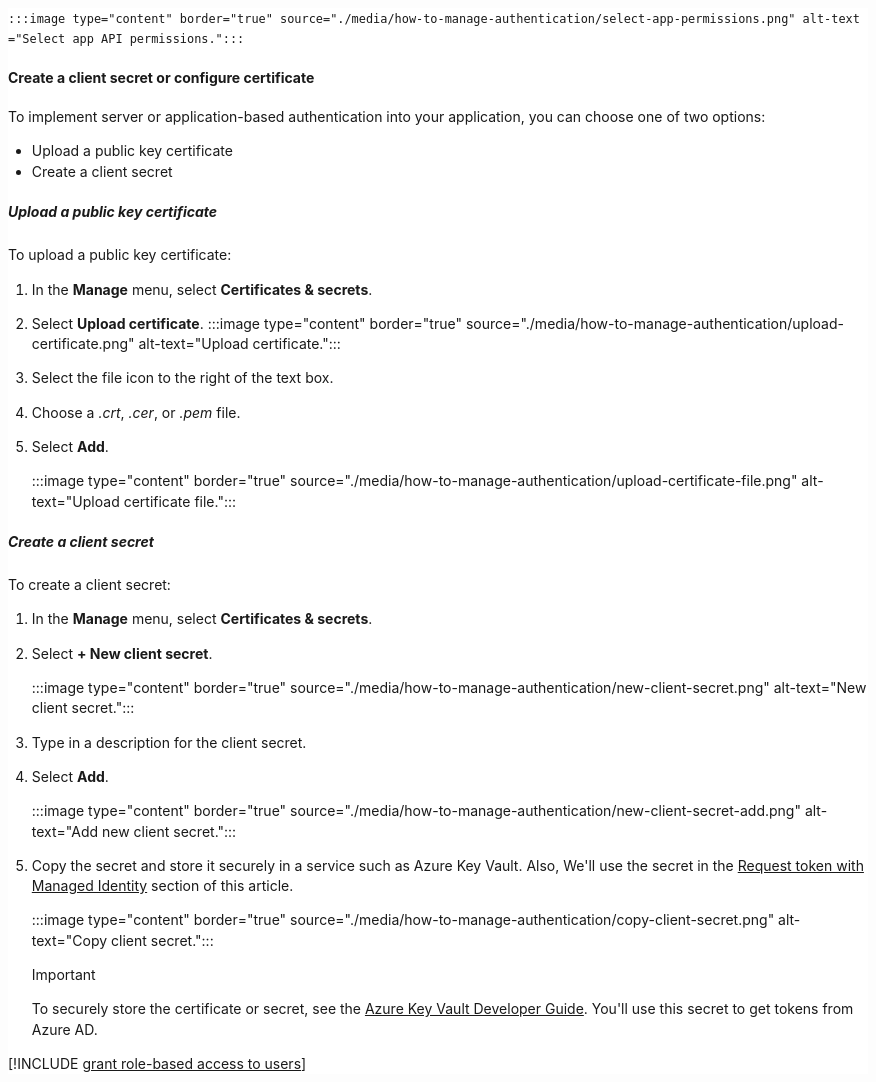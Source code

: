     :::image type="content" border="true" source="./media/how-to-manage-authentication/select-app-permissions.png" alt-text="Select app API permissions.":::

#### Create a client secret or configure certificate

To implement server or application-based authentication into your application, you can choose one of two options:

- Upload a public key certificate
- Create a client secret

##### Upload a public key certificate

To upload a public key certificate:

1. In the **Manage** menu, select **Certificates & secrets**.

2. Select **Upload certificate**.
   :::image type="content" border="true" source="./media/how-to-manage-authentication/upload-certificate.png" alt-text="Upload certificate.":::

3. Select the file icon to the right of the text box.

4. Choose a *.crt*, *.cer*, or *.pem* file.

5. Select **Add**.

    :::image type="content" border="true" source="./media/how-to-manage-authentication/upload-certificate-file.png" alt-text="Upload certificate file.":::

##### Create a client secret

To create a client secret:

1. In the **Manage** menu, select **Certificates & secrets**.

2. Select **+ New client secret**.

   :::image type="content" border="true" source="./media/how-to-manage-authentication/new-client-secret.png" alt-text="New client secret.":::

3. Type in a description for the client secret.

4. Select **Add**.

   :::image type="content" border="true" source="./media/how-to-manage-authentication/new-client-secret-add.png" alt-text="Add new client secret.":::

5. Copy the secret and store it securely in a service such as Azure Key Vault. Also, We'll use the secret in the [Request token with Managed Identity](#request-token-with-managed-identity) section of this article.

      :::image type="content" border="true" source="./media/how-to-manage-authentication/copy-client-secret.png" alt-text="Copy client secret.":::

     >[!IMPORTANT]
     >To securely store the certificate or secret, see the [Azure Key Vault Developer Guide](../key-vault/general/developers-guide.md). You'll use this secret to get tokens from Azure AD.

[!INCLUDE [grant role-based access to users](./includes/grant-rbac-users.md)]
